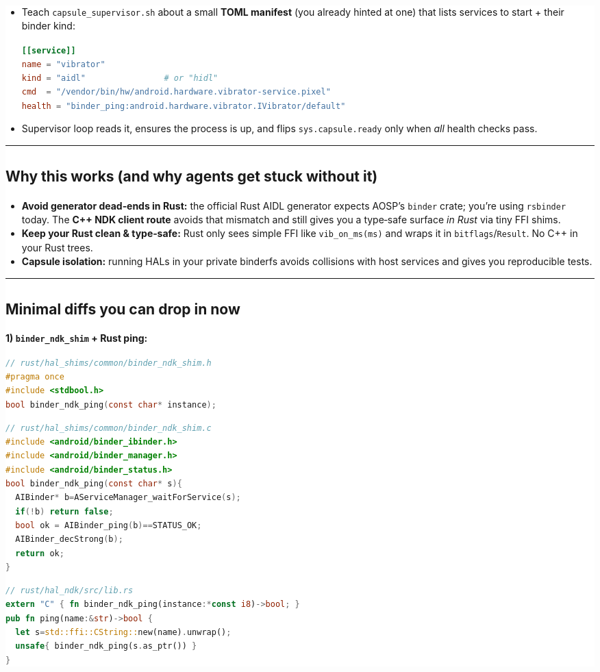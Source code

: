 * Teach `capsule_supervisor.sh` about a small **TOML manifest** (you already hinted at one) that lists services to start + their binder kind:

  ```toml
  [[service]]
  name = "vibrator"
  kind = "aidl"                # or "hidl"
  cmd  = "/vendor/bin/hw/android.hardware.vibrator-service.pixel"
  health = "binder_ping:android.hardware.vibrator.IVibrator/default"
  ```
* Supervisor loop reads it, ensures the process is up, and flips `sys.capsule.ready` only when *all* health checks pass.

---

## Why this works (and why agents get stuck without it)

* **Avoid generator dead‑ends in Rust:** the official Rust AIDL generator expects AOSP’s `binder` crate; you’re using `rsbinder` today. The **C++ NDK client route** avoids that mismatch and still gives you a type‑safe surface *in Rust* via tiny FFI shims.
* **Keep your Rust clean & type‑safe:** Rust only sees simple FFI like `vib_on_ms(ms)` and wraps it in `bitflags`/`Result`. No C++ in your Rust trees.
* **Capsule isolation:** running HALs in your private binderfs avoids collisions with host services and gives you reproducible tests.

---

## Minimal diffs you can drop in now

**1) `binder_ndk_shim` + Rust ping:**

```c
// rust/hal_shims/common/binder_ndk_shim.h
#pragma once
#include <stdbool.h>
bool binder_ndk_ping(const char* instance);
```

```c
// rust/hal_shims/common/binder_ndk_shim.c
#include <android/binder_ibinder.h>
#include <android/binder_manager.h>
#include <android/binder_status.h>
bool binder_ndk_ping(const char* s){
  AIBinder* b=AServiceManager_waitForService(s);
  if(!b) return false;
  bool ok = AIBinder_ping(b)==STATUS_OK;
  AIBinder_decStrong(b);
  return ok;
}
```

```rust
// rust/hal_ndk/src/lib.rs
extern "C" { fn binder_ndk_ping(instance:*const i8)->bool; }
pub fn ping(name:&str)->bool {
  let s=std::ffi::CString::new(name).unwrap();
  unsafe{ binder_ndk_ping(s.as_ptr()) }
}
```
